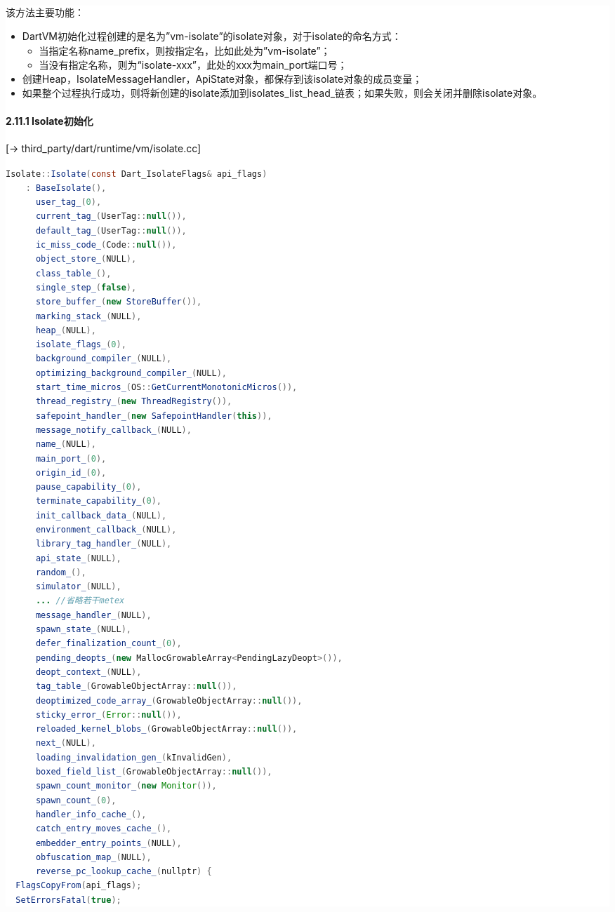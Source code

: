 该方法主要功能：

- DartVM初始化过程创建的是名为”vm-isolate”的isolate对象，对于isolate的命名方式：
  - 当指定名称name_prefix，则按指定名，比如此处为”vm-isolate”；
  - 当没有指定名称，则为“isolate-xxx”，此处的xxx为main_port端口号；
- 创建Heap，IsolateMessageHandler，ApiState对象，都保存到该isolate对象的成员变量；
- 如果整个过程执行成功，则将新创建的isolate添加到isolates_list_head_链表；如果失败，则会关闭并删除isolate对象。

#### 2.11.1 Isolate初始化

[-> third_party/dart/runtime/vm/isolate.cc]

```Java
Isolate::Isolate(const Dart_IsolateFlags& api_flags)
    : BaseIsolate(),
      user_tag_(0),
      current_tag_(UserTag::null()),
      default_tag_(UserTag::null()),
      ic_miss_code_(Code::null()),
      object_store_(NULL),
      class_table_(),
      single_step_(false),
      store_buffer_(new StoreBuffer()),
      marking_stack_(NULL),
      heap_(NULL),
      isolate_flags_(0),
      background_compiler_(NULL),
      optimizing_background_compiler_(NULL),
      start_time_micros_(OS::GetCurrentMonotonicMicros()),
      thread_registry_(new ThreadRegistry()),
      safepoint_handler_(new SafepointHandler(this)),
      message_notify_callback_(NULL),
      name_(NULL),
      main_port_(0),
      origin_id_(0),
      pause_capability_(0),
      terminate_capability_(0),
      init_callback_data_(NULL),
      environment_callback_(NULL),
      library_tag_handler_(NULL),
      api_state_(NULL),
      random_(),
      simulator_(NULL),
      ... //省略若干metex
      message_handler_(NULL),
      spawn_state_(NULL),
      defer_finalization_count_(0),
      pending_deopts_(new MallocGrowableArray<PendingLazyDeopt>()),
      deopt_context_(NULL),
      tag_table_(GrowableObjectArray::null()),
      deoptimized_code_array_(GrowableObjectArray::null()),
      sticky_error_(Error::null()),
      reloaded_kernel_blobs_(GrowableObjectArray::null()),
      next_(NULL),
      loading_invalidation_gen_(kInvalidGen),
      boxed_field_list_(GrowableObjectArray::null()),
      spawn_count_monitor_(new Monitor()),
      spawn_count_(0),
      handler_info_cache_(),
      catch_entry_moves_cache_(),
      embedder_entry_points_(NULL),
      obfuscation_map_(NULL),
      reverse_pc_lookup_cache_(nullptr) {
  FlagsCopyFrom(api_flags);
  SetErrorsFatal(true);
```